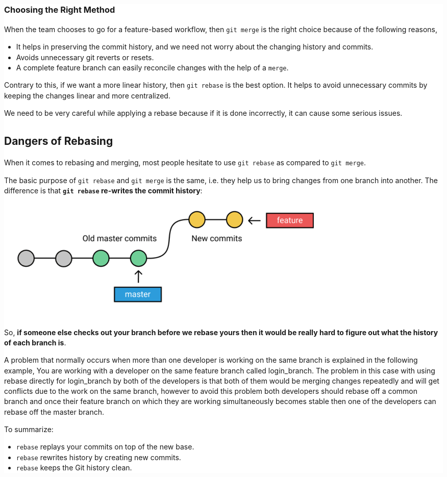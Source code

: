 ### Choosing the Right Method

When the team chooses to go for a feature-based workflow, then `git merge` is the right choice because of the following reasons,

- It helps in preserving the commit history, and we need not worry about the changing history and commits.
- Avoids unnecessary git reverts or resets.
- A complete feature branch can easily reconcile changes with the help of a `merge`.

Contrary to this, if we want a more linear history, then `git rebase` is the best option. It helps to avoid unnecessary commits by keeping the changes linear and more centralized.

We need to be very careful while applying a rebase because if it is done incorrectly, it can cause some serious issues.

## Dangers of Rebasing

When it comes to rebasing and merging, most people hesitate to use `git rebase` as compared to `git merge`. 

The basic purpose of `git rebase` and `git merge` is the same, i.e. they help us to bring changes from one branch into another. The difference is that **`git rebase` re-writes the commit history**: 

![Git Rebase Rewrites Commit History](/assets/img/posts/git-rebase-merge/git-rebase-history.png)

So, **if someone else checks out your branch before we rebase yours then it would be really hard to figure out what the history of each branch is**.

A problem that normally occurs when more than one developer is working on the same branch is explained in the following example, You are working with a developer on the same feature branch called login_branch.
The problem in this case with using rebase directly for login_branch by both of the developers is that both of them would be merging changes repeatedly and will get conflicts due to the work on the same branch,
however to avoid this problem both developers should rebase off a common branch and once their feature branch on which they are working simultaneously becomes stable then one of the developers can rebase off the master branch.

To summarize:

- `rebase` replays your commits on top of the new base.
- `rebase` rewrites history by creating new commits.
- `rebase` keeps the Git history clean.
